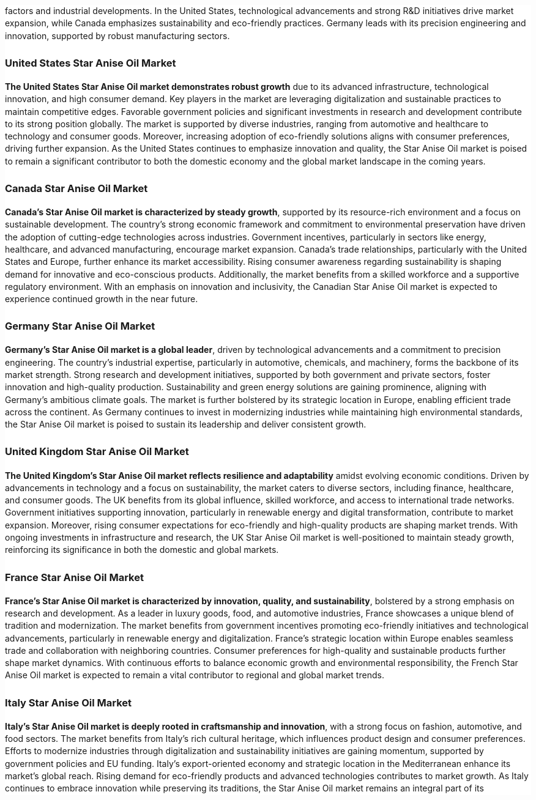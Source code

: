 factors and industrial developments. In the United States, technological advancements and strong R&amp;D initiatives drive market expansion, while Canada emphasizes sustainability and eco-friendly practices. Germany leads with its precision engineering and innovation, supported by robust manufacturing sectors.</span></em></p></blockquote><h3><strong>United States Star Anise Oil Market</strong></h3><p><strong>The United States Star Anise Oil market demonstrates robust growth</strong> due to its advanced infrastructure, technological innovation, and high consumer demand. Key players in the market are leveraging digitalization and sustainable practices to maintain competitive edges. Favorable government policies and significant investments in research and development contribute to its strong position globally. The market is supported by diverse industries, ranging from automotive and healthcare to technology and consumer goods. Moreover, increasing adoption of eco-friendly solutions aligns with consumer preferences, driving further expansion. As the United States continues to emphasize innovation and quality, the Star Anise Oil market is poised to remain a significant contributor to both the domestic economy and the global market landscape in the coming years.</p><h3><strong>Canada Star Anise Oil Market</strong></h3><p><strong>Canada&rsquo;s Star Anise Oil market is characterized by steady growth</strong>, supported by its resource-rich environment and a focus on sustainable development. The country&rsquo;s strong economic framework and commitment to environmental preservation have driven the adoption of cutting-edge technologies across industries. Government incentives, particularly in sectors like energy, healthcare, and advanced manufacturing, encourage market expansion. Canada&rsquo;s trade relationships, particularly with the United States and Europe, further enhance its market accessibility. Rising consumer awareness regarding sustainability is shaping demand for innovative and eco-conscious products. Additionally, the market benefits from a skilled workforce and a supportive regulatory environment. With an emphasis on innovation and inclusivity, the Canadian Star Anise Oil market is expected to experience continued growth in the near future.</p><h3><strong>Germany Star Anise Oil Market</strong></h3><p><strong>Germany&rsquo;s Star Anise Oil market is a global leader</strong>, driven by technological advancements and a commitment to precision engineering. The country&rsquo;s industrial expertise, particularly in automotive, chemicals, and machinery, forms the backbone of its market strength. Strong research and development initiatives, supported by both government and private sectors, foster innovation and high-quality production. Sustainability and green energy solutions are gaining prominence, aligning with Germany&rsquo;s ambitious climate goals. The market is further bolstered by its strategic location in Europe, enabling efficient trade across the continent. As Germany continues to invest in modernizing industries while maintaining high environmental standards, the Star Anise Oil market is poised to sustain its leadership and deliver consistent growth.</p><h3><strong>United Kingdom Star Anise Oil Market</strong></h3><p><strong>The United Kingdom&rsquo;s Star Anise Oil market reflects resilience and adaptability</strong> amidst evolving economic conditions. Driven by advancements in technology and a focus on sustainability, the market caters to diverse sectors, including finance, healthcare, and consumer goods. The UK benefits from its global influence, skilled workforce, and access to international trade networks. Government initiatives supporting innovation, particularly in renewable energy and digital transformation, contribute to market expansion. Moreover, rising consumer expectations for eco-friendly and high-quality products are shaping market trends. With ongoing investments in infrastructure and research, the UK Star Anise Oil market is well-positioned to maintain steady growth, reinforcing its significance in both the domestic and global markets.</p><h3><strong>France Star Anise Oil Market</strong></h3><p><strong>France&rsquo;s Star Anise Oil market is characterized by innovation, quality, and sustainability</strong>, bolstered by a strong emphasis on research and development. As a leader in luxury goods, food, and automotive industries, France showcases a unique blend of tradition and modernization. The market benefits from government incentives promoting eco-friendly initiatives and technological advancements, particularly in renewable energy and digitalization. France&rsquo;s strategic location within Europe enables seamless trade and collaboration with neighboring countries. Consumer preferences for high-quality and sustainable products further shape market dynamics. With continuous efforts to balance economic growth and environmental responsibility, the French Star Anise Oil market is expected to remain a vital contributor to regional and global market trends.</p><h3><strong>Italy Star Anise Oil Market</strong></h3><p><strong>Italy&rsquo;s Star Anise Oil market is deeply rooted in craftsmanship and innovation</strong>, with a strong focus on fashion, automotive, and food sectors. The market benefits from Italy&rsquo;s rich cultural heritage, which influences product design and consumer preferences. Efforts to modernize industries through digitalization and sustainability initiatives are gaining momentum, supported by government policies and EU funding. Italy&rsquo;s export-oriented economy and strategic location in the Mediterranean enhance its market&rsquo;s global reach. Rising demand for eco-friendly products and advanced technologies contributes to market growth. As Italy continues to embrace innovation while preserving its traditions, the Star Anise Oil market remains an integral part of its